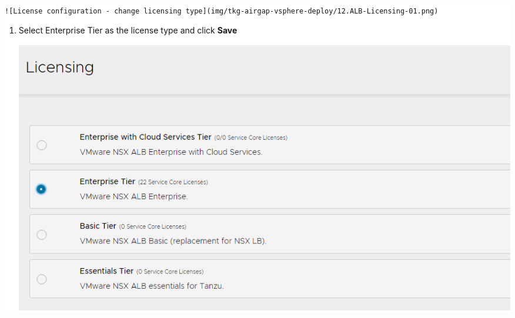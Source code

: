     ![License configuration - change licensing type](img/tkg-airgap-vsphere-deploy/12.ALB-Licensing-01.png)
1. Select Enterprise Tier as the license type and click **Save**

    ![License configuration - select Enterprise tier](img/tkg-airgap-vsphere-deploy/12.ALB-Licensing-02.png)
